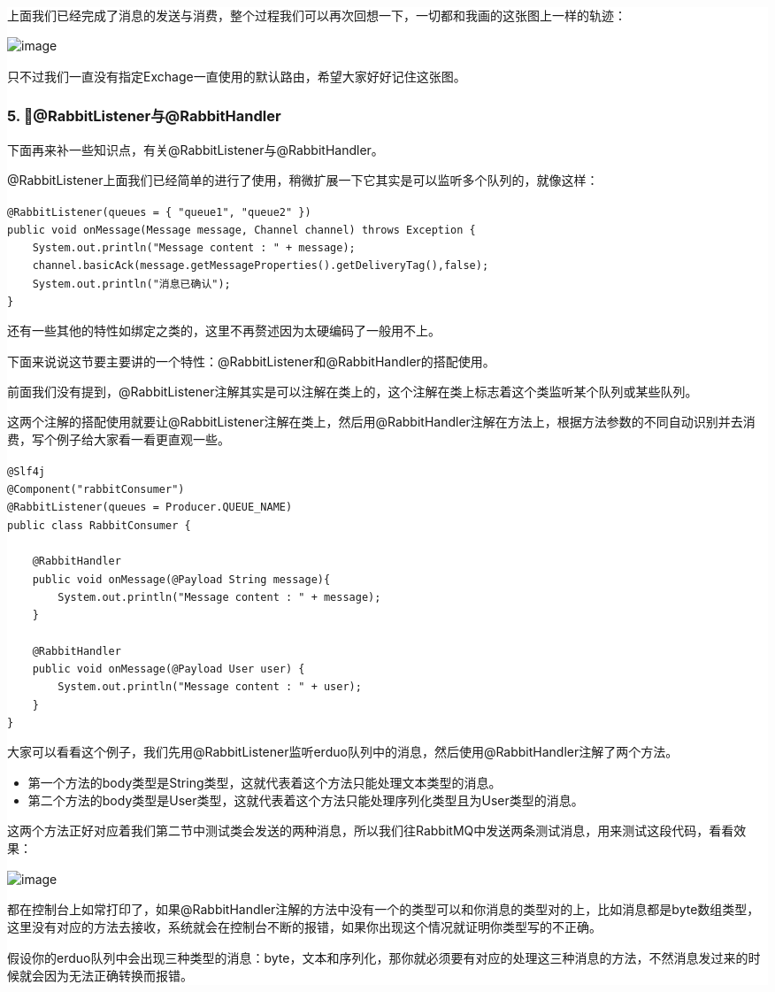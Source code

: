 上面我们已经完成了消息的发送与消费，整个过程我们可以再次回想一下，一切都和我画的这张图上一样的轨迹：

![image](https://segmentfault.com/img/remote/1460000023564866)

只不过我们一直没有指定Exchage一直使用的默认路由，希望大家好好记住这张图。

### 5. 📘@RabbitListener与@RabbitHandler
下面再来补一些知识点，有关@RabbitListener与@RabbitHandler。

@RabbitListener上面我们已经简单的进行了使用，稍微扩展一下它其实是可以监听多个队列的，就像这样：
```
@RabbitListener(queues = { "queue1", "queue2" })
public void onMessage(Message message, Channel channel) throws Exception {
    System.out.println("Message content : " + message);
    channel.basicAck(message.getMessageProperties().getDeliveryTag(),false);
    System.out.println("消息已确认");
}
```
还有一些其他的特性如绑定之类的，这里不再赘述因为太硬编码了一般用不上。

下面来说说这节要主要讲的一个特性：@RabbitListener和@RabbitHandler的搭配使用。

前面我们没有提到，@RabbitListener注解其实是可以注解在类上的，这个注解在类上标志着这个类监听某个队列或某些队列。

这两个注解的搭配使用就要让@RabbitListener注解在类上，然后用@RabbitHandler注解在方法上，根据方法参数的不同自动识别并去消费，写个例子给大家看一看更直观一些。
```
@Slf4j
@Component("rabbitConsumer")
@RabbitListener(queues = Producer.QUEUE_NAME)
public class RabbitConsumer {

    @RabbitHandler
    public void onMessage(@Payload String message){
        System.out.println("Message content : " + message);
    }

    @RabbitHandler
    public void onMessage(@Payload User user) {
        System.out.println("Message content : " + user);
    }
}
```
大家可以看看这个例子，我们先用@RabbitListener监听erduo队列中的消息，然后使用@RabbitHandler注解了两个方法。

- 第一个方法的body类型是String类型，这就代表着这个方法只能处理文本类型的消息。
- 第二个方法的body类型是User类型，这就代表着这个方法只能处理序列化类型且为User类型的消息。

这两个方法正好对应着我们第二节中测试类会发送的两种消息，所以我们往RabbitMQ中发送两条测试消息，用来测试这段代码，看看效果：

![image](https://segmentfault.com/img/remote/1460000023564866)

都在控制台上如常打印了，如果@RabbitHandler注解的方法中没有一个的类型可以和你消息的类型对的上，比如消息都是byte数组类型，这里没有对应的方法去接收，系统就会在控制台不断的报错，如果你出现这个情况就证明你类型写的不正确。

假设你的erduo队列中会出现三种类型的消息：byte，文本和序列化，那你就必须要有对应的处理这三种消息的方法，不然消息发过来的时候就会因为无法正确转换而报错。
